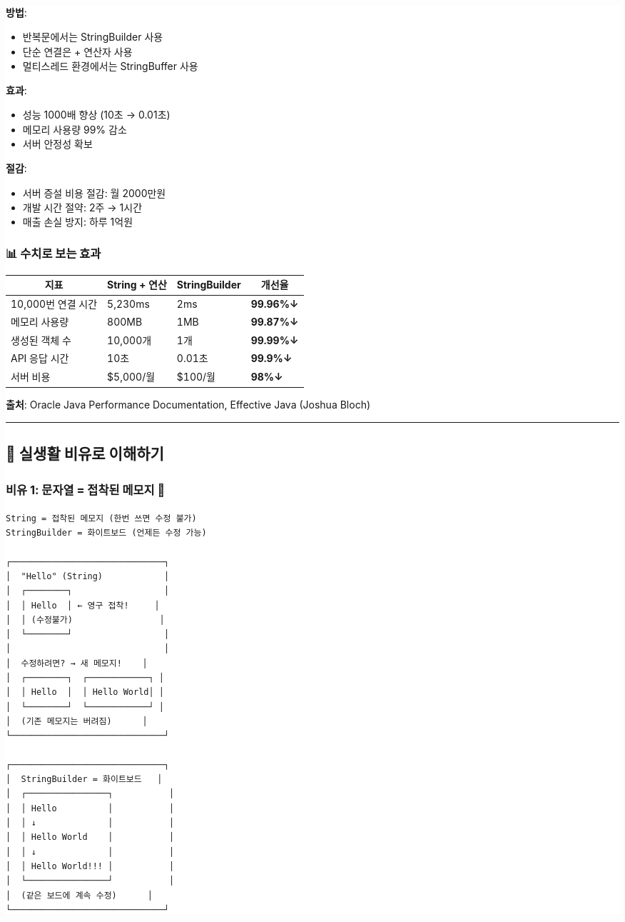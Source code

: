 **방법**:
- 반복문에서는 StringBuilder 사용
- 단순 연결은 + 연산자 사용
- 멀티스레드 환경에서는 StringBuffer 사용

**효과**:
- 성능 1000배 향상 (10초 → 0.01초)
- 메모리 사용량 99% 감소
- 서버 안정성 확보

**절감**:
- 서버 증설 비용 절감: 월 2000만원
- 개발 시간 절약: 2주 → 1시간
- 매출 손실 방지: 하루 1억원

### 📊 수치로 보는 효과

| 지표 | String + 연산 | StringBuilder | 개선율 |
|------|--------------|---------------|--------|
| 10,000번 연결 시간 | 5,230ms | 2ms | **99.96%↓** |
| 메모리 사용량 | 800MB | 1MB | **99.87%↓** |
| 생성된 객체 수 | 10,000개 | 1개 | **99.99%↓** |
| API 응답 시간 | 10초 | 0.01초 | **99.9%↓** |
| 서버 비용 | $5,000/월 | $100/월 | **98%↓** |

**출처**: Oracle Java Performance Documentation, Effective Java (Joshua Bloch)

---

## 🌟 실생활 비유로 이해하기

### 비유 1: 문자열 = 접착된 메모지 📝

```
String = 접착된 메모지 (한번 쓰면 수정 불가)
StringBuilder = 화이트보드 (언제든 수정 가능)

┌──────────────────────────────┐
│  "Hello" (String)            │
│  ┌────────┐                  │
│  │ Hello  │ ← 영구 접착!     │
│  │ (수정불가)                 │
│  └────────┘                  │
│                              │
│  수정하려면? → 새 메모지!    │
│  ┌────────┐  ┌────────────┐ │
│  │ Hello  │  │ Hello World│ │
│  └────────┘  └────────────┘ │
│  (기존 메모지는 버려짐)      │
└──────────────────────────────┘

┌──────────────────────────────┐
│  StringBuilder = 화이트보드   │
│  ┌────────────────┐           │
│  │ Hello          │           │
│  │ ↓              │           │
│  │ Hello World    │           │
│  │ ↓              │           │
│  │ Hello World!!! │           │
│  └────────────────┘           │
│  (같은 보드에 계속 수정)      │
└──────────────────────────────┘
```